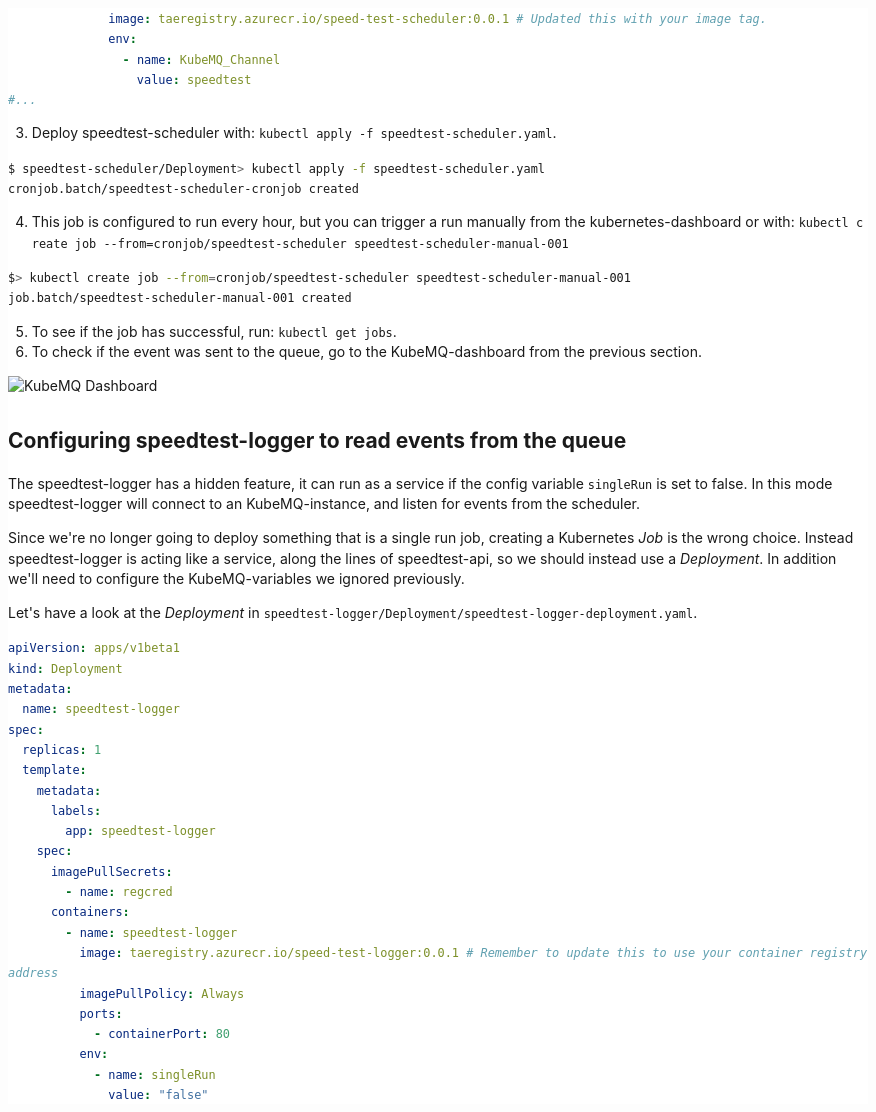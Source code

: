 ```yaml
              image: taeregistry.azurecr.io/speed-test-scheduler:0.0.1 # Updated this with your image tag.
              env:
                - name: KubeMQ_Channel
                  value: speedtest
#...
```

3. Deploy speedtest-scheduler with: `kubectl apply -f speedtest-scheduler.yaml`.

```bash
$ speedtest-scheduler/Deployment> kubectl apply -f speedtest-scheduler.yaml
cronjob.batch/speedtest-scheduler-cronjob created
```

4. This job is configured to run every hour, but you can trigger a run manually from the kubernetes-dashboard or with: `kubectl create job --from=cronjob/speedtest-scheduler speedtest-scheduler-manual-001`

```bash
$> kubectl create job --from=cronjob/speedtest-scheduler speedtest-scheduler-manual-001
job.batch/speedtest-scheduler-manual-001 created
```

5. To see if the job has successful, run: `kubectl get jobs`.
6. To check if the event was sent to the queue, go to the KubeMQ-dashboard from the previous section.

![KubeMQ Dashboard](images/kubemq-dashboard-event-sent.png)

Configuring speedtest-logger to read events from the queue
----------------------------------------------------------
The speedtest-logger has a hidden feature, it can run as a service if the config variable `singleRun` is set to false. In this mode speedtest-logger will connect to an KubeMQ-instance, and listen for events from the scheduler.

Since we're no longer going to deploy something that is a single run job, creating a Kubernetes _Job_ is the wrong choice. Instead speedtest-logger is acting like a service, along the lines of speedtest-api, so we should instead use a _Deployment_. In addition we'll need to configure the KubeMQ-variables we ignored previously.

Let's have a look at the _Deployment_ in `speedtest-logger/Deployment/speedtest-logger-deployment.yaml`.

```yaml
apiVersion: apps/v1beta1
kind: Deployment
metadata:
  name: speedtest-logger
spec:
  replicas: 1
  template:
    metadata:
      labels:
        app: speedtest-logger
    spec:
      imagePullSecrets:
        - name: regcred
      containers:
        - name: speedtest-logger
          image: taeregistry.azurecr.io/speed-test-logger:0.0.1 # Remember to update this to use your container registry address
          imagePullPolicy: Always
          ports:
            - containerPort: 80
          env:
            - name: singleRun
              value: "false"
```